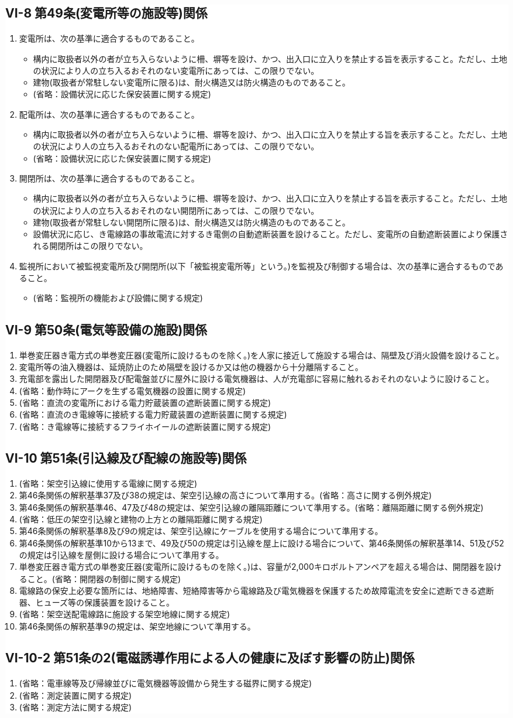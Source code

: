 
## VI-8 第49条(変電所等の施設等)関係

1. 変電所は、次の基準に適合するものであること。
    * 構内に取扱者以外の者が立ち入らないように柵、塀等を設け、かつ、出入口に立入りを禁止する旨を表示すること。ただし、土地の状況により人の立ち入るおそれのない変電所にあっては、この限りでない。
    * 建物(取扱者が常駐しない変電所に限る)は、耐火構造又は防火構造のものであること。
    * (省略：設備状況に応じた保安装置に関する規定)

2. 配電所は、次の基準に適合するものであること。
    * 構内に取扱者以外の者が立ち入らないように柵、塀等を設け、かつ、出入口に立入りを禁止する旨を表示すること。ただし、土地の状況により人の立ち入るおそれのない配電所にあっては、この限りでない。
    * (省略：設備状況に応じた保安装置に関する規定)

3. 開閉所は、次の基準に適合するものであること。
    * 構内に取扱者以外の者が立ち入らないように柵、塀等を設け、かつ、出入口に立入りを禁止する旨を表示すること。ただし、土地の状況により人の立ち入るおそれのない開閉所にあっては、この限りでない。
    * 建物(取扱者が常駐しない開閉所に限る)は、耐火構造又は防火構造のものであること。
    * 設備状況に応じ、き電線路の事故電流に対するき電側の自動遮断装置を設けること。ただし、変電所の自動遮断装置により保護される開閉所はこの限りでない。

4. 監視所において被監視変電所及び開閉所(以下「被監視変電所等」という。)を監視及び制御する場合は、次の基準に適合するものであること。
    * (省略：監視所の機能および設備に関する規定)


## VI-9 第50条(電気等設備の施設)関係

1. 単巻変圧器き電方式の単巻変圧器(変電所に設けるものを除く。)を人家に接近して施設する場合は、隔壁及び消火設備を設けること。
2. 変電所等の油入機器は、延焼防止のため隔壁を設けるか又は他の機器から十分離隔すること。
3. 充電部を露出した開閉器及び配電盤並びに屋外に設ける電気機器は、人が充電部に容易に触れるおそれのないように設けること。
4. (省略：動作時にアークを生ずる電気機器の設置に関する規定)
5. (省略：直流の変電所における電力貯蔵装置の遮断装置に関する規定)
6. (省略：直流のき電線等に接続する電力貯蔵装置の遮断装置に関する規定)
7. (省略：き電線等に接続するフライホイールの遮断装置に関する規定)


## VI-10 第51条(引込線及び配線の施設等)関係

1. (省略：架空引込線に使用する電線に関する規定)
2. 第46条関係の解釈基準37及び38の規定は、架空引込線の高さについて準用する。(省略：高さに関する例外規定)
3. 第46条関係の解釈基準46、47及び48の規定は、架空引込線の離隔距離について準用する。(省略：離隔距離に関する例外規定)
4. (省略：低圧の架空引込線と建物の上方との離隔距離に関する規定)
5. 第46条関係の解釈基準8及び9の規定は、架空引込線にケーブルを使用する場合について準用する。
6. 第46条関係の解釈基準10から13まで、49及び50の規定は引込線を屋上に設ける場合について、第46条関係の解釈基準14、51及び52の規定は引込線を屋側に設ける場合について準用する。
7. 単巻変圧器き電方式の単巻変圧器(変電所に設けるものを除く。)は、容量が2,000キロボルトアンペアを超える場合は、開閉器を設けること。(省略：開閉器の制御に関する規定)
8. 電線路の保安上必要な箇所には、地絡障害、短絡障害等から電線路及び電気機器を保護するため故障電流を安全に遮断できる遮断器、ヒューズ等の保護装置を設けること。
9. (省略：架空送配電線路に施設する架空地線に関する規定)
10. 第46条関係の解釈基準9の規定は、架空地線について準用する。


## VI-10-2 第51条の2(電磁誘導作用による人の健康に及ぼす影響の防止)関係

1. (省略：電車線等及び帰線並びに電気機器等設備から発生する磁界に関する規定)
2. (省略：測定装置に関する規定)
3. (省略：測定方法に関する規定)


